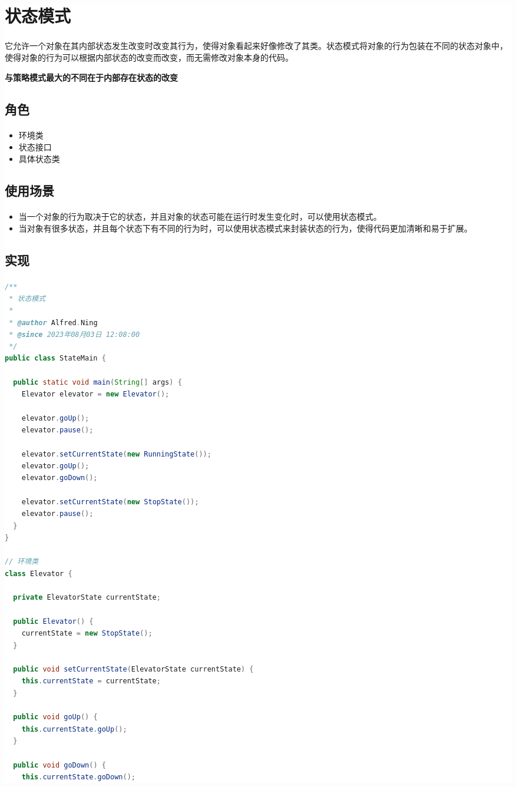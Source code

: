 # 状态模式

它允许一个对象在其内部状态发生改变时改变其行为，使得对象看起来好像修改了其类。状态模式将对象的行为包装在不同的状态对象中，使得对象的行为可以根据内部状态的改变而改变，而无需修改对象本身的代码。

**与策略模式最大的不同在于内部存在状态的改变**

## 角色 

- 环境类
- 状态接口
- 具体状态类

## 使用场景

- 当一个对象的行为取决于它的状态，并且对象的状态可能在运行时发生变化时，可以使用状态模式。
- 当对象有很多状态，并且每个状态下有不同的行为时，可以使用状态模式来封装状态的行为，使得代码更加清晰和易于扩展。

## 实现

```java
/**
 * 状态模式
 *
 * @author Alfred.Ning
 * @since 2023年08月03日 12:08:00
 */
public class StateMain {

  public static void main(String[] args) {
    Elevator elevator = new Elevator();

    elevator.goUp();
    elevator.pause();

    elevator.setCurrentState(new RunningState());
    elevator.goUp();
    elevator.goDown();

    elevator.setCurrentState(new StopState());
    elevator.pause();
  }
}

// 环境类
class Elevator {

  private ElevatorState currentState;

  public Elevator() {
    currentState = new StopState();
  }

  public void setCurrentState(ElevatorState currentState) {
    this.currentState = currentState;
  }

  public void goUp() {
    this.currentState.goUp();
  }

  public void goDown() {
    this.currentState.goDown();
```